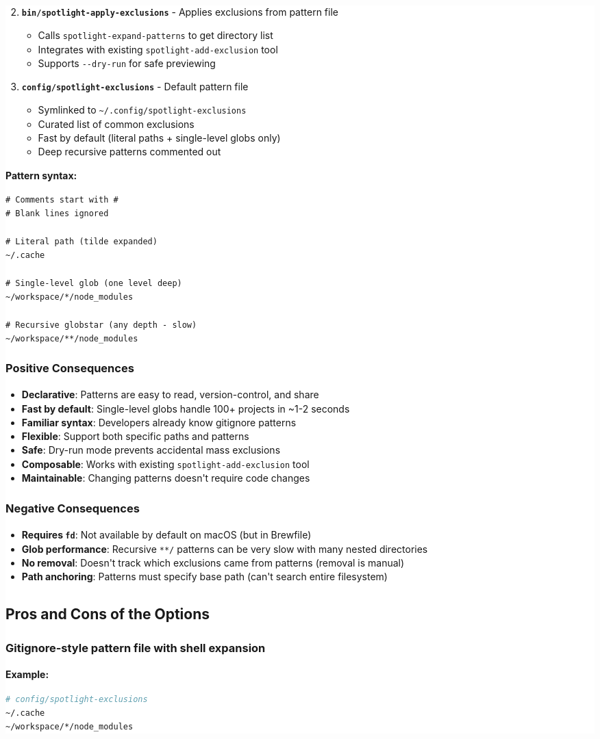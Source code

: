 2. **`bin/spotlight-apply-exclusions`** - Applies exclusions from pattern file

   - Calls `spotlight-expand-patterns` to get directory list
   - Integrates with existing `spotlight-add-exclusion` tool
   - Supports `--dry-run` for safe previewing

3. **`config/spotlight-exclusions`** - Default pattern file
   - Symlinked to `~/.config/spotlight-exclusions`
   - Curated list of common exclusions
   - Fast by default (literal paths + single-level globs only)
   - Deep recursive patterns commented out

**Pattern syntax:**

```gitignore
# Comments start with #
# Blank lines ignored

# Literal path (tilde expanded)
~/.cache

# Single-level glob (one level deep)
~/workspace/*/node_modules

# Recursive globstar (any depth - slow)
~/workspace/**/node_modules
```

### Positive Consequences

- **Declarative**: Patterns are easy to read, version-control, and share
- **Fast by default**: Single-level globs handle 100+ projects in ~1-2 seconds
- **Familiar syntax**: Developers already know gitignore patterns
- **Flexible**: Support both specific paths and patterns
- **Safe**: Dry-run mode prevents accidental mass exclusions
- **Composable**: Works with existing `spotlight-add-exclusion` tool
- **Maintainable**: Changing patterns doesn't require code changes

### Negative Consequences

- **Requires `fd`**: Not available by default on macOS (but in Brewfile)
- **Glob performance**: Recursive `**/` patterns can be very slow with many nested directories
- **No removal**: Doesn't track which exclusions came from patterns (removal is manual)
- **Path anchoring**: Patterns must specify base path (can't search entire filesystem)

## Pros and Cons of the Options

### Gitignore-style pattern file with shell expansion

**Example:**

```bash
# config/spotlight-exclusions
~/.cache
~/workspace/*/node_modules
```
